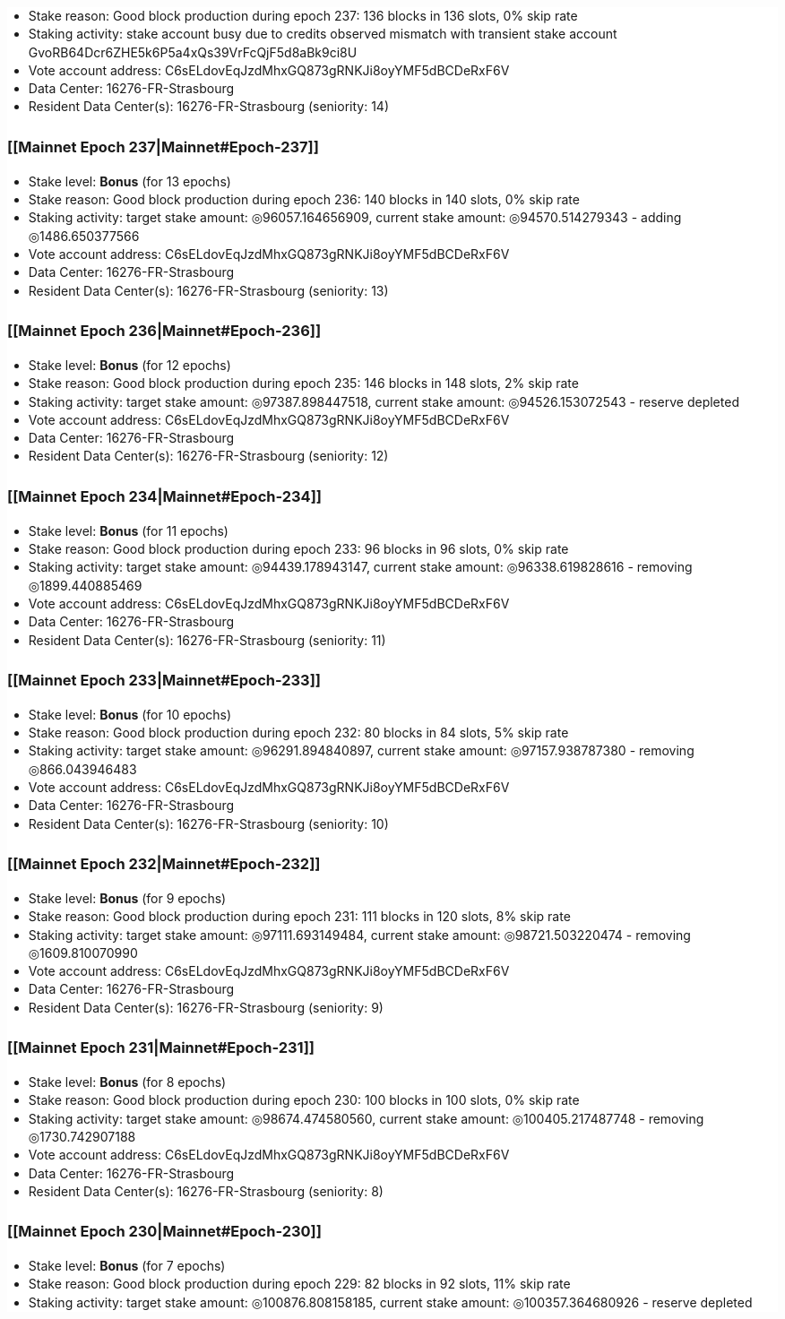 * Stake reason: Good block production during epoch 237: 136 blocks in 136 slots, 0% skip rate
* Staking activity: stake account busy due to credits observed mismatch with transient stake account GvoRB64Dcr6ZHE5k6P5a4xQs39VrFcQjF5d8aBk9ci8U
* Vote account address: C6sELdovEqJzdMhxGQ873gRNKJi8oyYMF5dBCDeRxF6V
* Data Center: 16276-FR-Strasbourg
* Resident Data Center(s): 16276-FR-Strasbourg (seniority: 14)
### [[Mainnet Epoch 237|Mainnet#Epoch-237]]
* Stake level: **Bonus** (for 13 epochs)
* Stake reason: Good block production during epoch 236: 140 blocks in 140 slots, 0% skip rate
* Staking activity: target stake amount: ◎96057.164656909, current stake amount: ◎94570.514279343 - adding ◎1486.650377566
* Vote account address: C6sELdovEqJzdMhxGQ873gRNKJi8oyYMF5dBCDeRxF6V
* Data Center: 16276-FR-Strasbourg
* Resident Data Center(s): 16276-FR-Strasbourg (seniority: 13)
### [[Mainnet Epoch 236|Mainnet#Epoch-236]]
* Stake level: **Bonus** (for 12 epochs)
* Stake reason: Good block production during epoch 235: 146 blocks in 148 slots, 2% skip rate
* Staking activity: target stake amount: ◎97387.898447518, current stake amount: ◎94526.153072543 - reserve depleted
* Vote account address: C6sELdovEqJzdMhxGQ873gRNKJi8oyYMF5dBCDeRxF6V
* Data Center: 16276-FR-Strasbourg
* Resident Data Center(s): 16276-FR-Strasbourg (seniority: 12)
### [[Mainnet Epoch 234|Mainnet#Epoch-234]]
* Stake level: **Bonus** (for 11 epochs)
* Stake reason: Good block production during epoch 233: 96 blocks in 96 slots, 0% skip rate
* Staking activity: target stake amount: ◎94439.178943147, current stake amount: ◎96338.619828616 - removing ◎1899.440885469
* Vote account address: C6sELdovEqJzdMhxGQ873gRNKJi8oyYMF5dBCDeRxF6V
* Data Center: 16276-FR-Strasbourg
* Resident Data Center(s): 16276-FR-Strasbourg (seniority: 11)
### [[Mainnet Epoch 233|Mainnet#Epoch-233]]
* Stake level: **Bonus** (for 10 epochs)
* Stake reason: Good block production during epoch 232: 80 blocks in 84 slots, 5% skip rate
* Staking activity: target stake amount: ◎96291.894840897, current stake amount: ◎97157.938787380 - removing ◎866.043946483
* Vote account address: C6sELdovEqJzdMhxGQ873gRNKJi8oyYMF5dBCDeRxF6V
* Data Center: 16276-FR-Strasbourg
* Resident Data Center(s): 16276-FR-Strasbourg (seniority: 10)
### [[Mainnet Epoch 232|Mainnet#Epoch-232]]
* Stake level: **Bonus** (for 9 epochs)
* Stake reason: Good block production during epoch 231: 111 blocks in 120 slots, 8% skip rate
* Staking activity: target stake amount: ◎97111.693149484, current stake amount: ◎98721.503220474 - removing ◎1609.810070990
* Vote account address: C6sELdovEqJzdMhxGQ873gRNKJi8oyYMF5dBCDeRxF6V
* Data Center: 16276-FR-Strasbourg
* Resident Data Center(s): 16276-FR-Strasbourg (seniority: 9)
### [[Mainnet Epoch 231|Mainnet#Epoch-231]]
* Stake level: **Bonus** (for 8 epochs)
* Stake reason: Good block production during epoch 230: 100 blocks in 100 slots, 0% skip rate
* Staking activity: target stake amount: ◎98674.474580560, current stake amount: ◎100405.217487748 - removing ◎1730.742907188
* Vote account address: C6sELdovEqJzdMhxGQ873gRNKJi8oyYMF5dBCDeRxF6V
* Data Center: 16276-FR-Strasbourg
* Resident Data Center(s): 16276-FR-Strasbourg (seniority: 8)
### [[Mainnet Epoch 230|Mainnet#Epoch-230]]
* Stake level: **Bonus** (for 7 epochs)
* Stake reason: Good block production during epoch 229: 82 blocks in 92 slots, 11% skip rate
* Staking activity: target stake amount: ◎100876.808158185, current stake amount: ◎100357.364680926 - reserve depleted